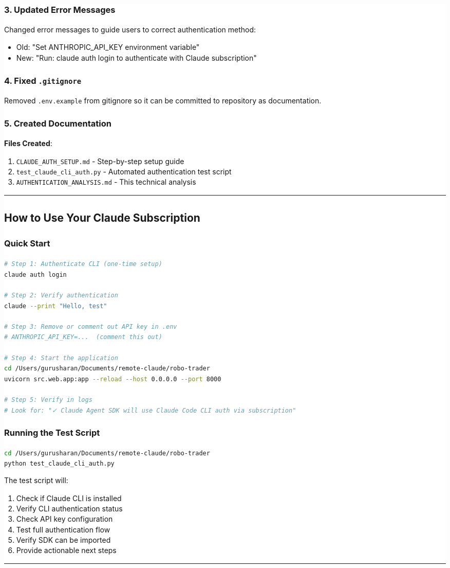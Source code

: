 ### 3. Updated Error Messages

Changed error messages to guide users to correct authentication method:

- Old: "Set ANTHROPIC_API_KEY environment variable"
- New: "Run: claude auth login to authenticate with Claude subscription"

### 4. Fixed `.gitignore`

Removed `.env.example` from gitignore so it can be committed to repository as documentation.

### 5. Created Documentation

**Files Created**:
1. `CLAUDE_AUTH_SETUP.md` - Step-by-step setup guide
2. `test_claude_cli_auth.py` - Automated authentication test script
3. `AUTHENTICATION_ANALYSIS.md` - This technical analysis

---

## How to Use Your Claude Subscription

### Quick Start

```bash
# Step 1: Authenticate CLI (one-time setup)
claude auth login

# Step 2: Verify authentication
claude --print "Hello, test"

# Step 3: Remove or comment out API key in .env
# ANTHROPIC_API_KEY=...  (comment this out)

# Step 4: Start the application
cd /Users/gurusharan/Documents/remote-claude/robo-trader
uvicorn src.web.app:app --reload --host 0.0.0.0 --port 8000

# Step 5: Verify in logs
# Look for: "✓ Claude Agent SDK will use Claude Code CLI auth via subscription"
```

### Running the Test Script

```bash
cd /Users/gurusharan/Documents/remote-claude/robo-trader
python test_claude_cli_auth.py
```

The test script will:
1. Check if Claude CLI is installed
2. Verify CLI authentication status
3. Check API key configuration
4. Test full authentication flow
5. Verify SDK can be imported
6. Provide actionable next steps

---